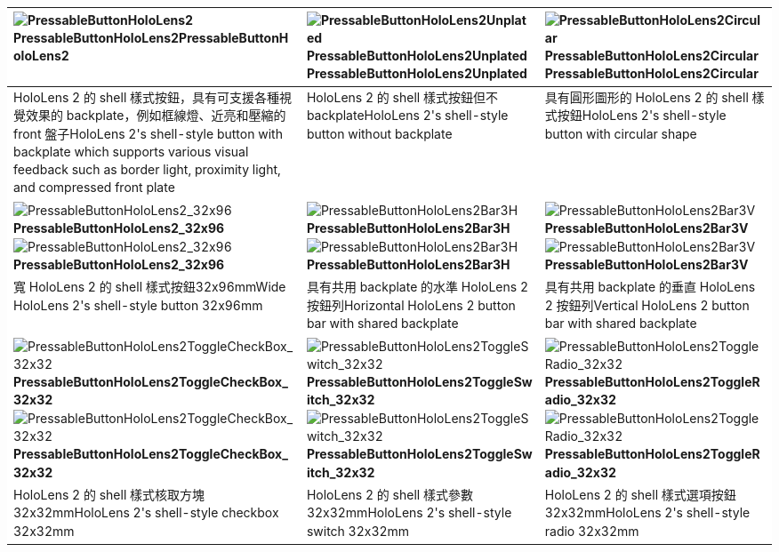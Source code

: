 | ![PressableButtonHoloLens2](Images/Button/MRTK_Button_Prefabs_HoloLens2.png) <span data-ttu-id="6040f-114">PressableButtonHoloLens2</span><span class="sxs-lookup"><span data-stu-id="6040f-114">PressableButtonHoloLens2</span></span> | ![PressableButtonHoloLens2Unplated](Images/Button/MRTK_Button_Prefabs_HoloLens2Unplated.png) <span data-ttu-id="6040f-116">PressableButtonHoloLens2Unplated</span><span class="sxs-lookup"><span data-stu-id="6040f-116">PressableButtonHoloLens2Unplated</span></span> | ![PressableButtonHoloLens2Circular](Images/Button/MRTK_Button_Prefabs_HoloLens2Circular.png) <span data-ttu-id="6040f-118">PressableButtonHoloLens2Circular</span><span class="sxs-lookup"><span data-stu-id="6040f-118">PressableButtonHoloLens2Circular</span></span> |
| :----------------------------------------------------------- | :----------------------------------------------------------- | :----------------------------------------------------------- |
| <span data-ttu-id="6040f-119">HoloLens 2 的 shell 樣式按鈕，具有可支援各種視覺效果的 backplate，例如框線燈、近亮和壓縮的 front 盤子</span><span class="sxs-lookup"><span data-stu-id="6040f-119">HoloLens 2's shell-style button with backplate which supports various visual feedback such as border light, proximity light, and compressed front plate</span></span> | <span data-ttu-id="6040f-120">HoloLens 2 的 shell 樣式按鈕但不 backplate</span><span class="sxs-lookup"><span data-stu-id="6040f-120">HoloLens 2's shell-style button without backplate</span></span>            | <span data-ttu-id="6040f-121">具有圓形圖形的 HoloLens 2 的 shell 樣式按鈕</span><span class="sxs-lookup"><span data-stu-id="6040f-121">HoloLens 2's shell-style button with circular shape</span></span>          |
| <span data-ttu-id="6040f-122">![PressableButtonHoloLens2_32x96 ](Images/Button/MRTK_Button_Prefabs_HoloLens2_32x96.png) **PressableButtonHoloLens2_32x96**</span><span class="sxs-lookup"><span data-stu-id="6040f-122">![PressableButtonHoloLens2_32x96](Images/Button/MRTK_Button_Prefabs_HoloLens2_32x96.png) **PressableButtonHoloLens2_32x96**</span></span> | <span data-ttu-id="6040f-123">![PressableButtonHoloLens2Bar3H ](Images/Button/MRTK_Button_Prefabs_HoloLens2BarH.png) **PressableButtonHoloLens2Bar3H**</span><span class="sxs-lookup"><span data-stu-id="6040f-123">![PressableButtonHoloLens2Bar3H](Images/Button/MRTK_Button_Prefabs_HoloLens2BarH.png) **PressableButtonHoloLens2Bar3H**</span></span> | <span data-ttu-id="6040f-124">![PressableButtonHoloLens2Bar3V ](Images/Button/MRTK_Button_Prefabs_HoloLens2BarV.png) **PressableButtonHoloLens2Bar3V**</span><span class="sxs-lookup"><span data-stu-id="6040f-124">![PressableButtonHoloLens2Bar3V](Images/Button/MRTK_Button_Prefabs_HoloLens2BarV.png) **PressableButtonHoloLens2Bar3V**</span></span> |
| <span data-ttu-id="6040f-125">寬 HoloLens 2 的 shell 樣式按鈕32x96mm</span><span class="sxs-lookup"><span data-stu-id="6040f-125">Wide HoloLens 2's shell-style button 32x96mm</span></span>                 | <span data-ttu-id="6040f-126">具有共用 backplate 的水準 HoloLens 2 按鈕列</span><span class="sxs-lookup"><span data-stu-id="6040f-126">Horizontal HoloLens 2 button bar with shared backplate</span></span>       | <span data-ttu-id="6040f-127">具有共用 backplate 的垂直 HoloLens 2 按鈕列</span><span class="sxs-lookup"><span data-stu-id="6040f-127">Vertical HoloLens 2 button bar with shared backplate</span></span>         |
| <span data-ttu-id="6040f-128">![PressableButtonHoloLens2ToggleCheckBox_32x32 ](Images/Button/MRTK_Button_Prefabs_HoloLens2_Checkbox.png) **PressableButtonHoloLens2ToggleCheckBox_32x32**</span><span class="sxs-lookup"><span data-stu-id="6040f-128">![PressableButtonHoloLens2ToggleCheckBox_32x32](Images/Button/MRTK_Button_Prefabs_HoloLens2_Checkbox.png) **PressableButtonHoloLens2ToggleCheckBox_32x32**</span></span> | <span data-ttu-id="6040f-129">![PressableButtonHoloLens2ToggleSwitch_32x32 ](Images/Button/MRTK_Button_Prefabs_HoloLens2_Switch.png) **PressableButtonHoloLens2ToggleSwitch_32x32**</span><span class="sxs-lookup"><span data-stu-id="6040f-129">![PressableButtonHoloLens2ToggleSwitch_32x32](Images/Button/MRTK_Button_Prefabs_HoloLens2_Switch.png) **PressableButtonHoloLens2ToggleSwitch_32x32**</span></span> | <span data-ttu-id="6040f-130">![PressableButtonHoloLens2ToggleRadio_32x32 ](Images/Button/MRTK_Button_Prefabs_HoloLens2_Radio.png) **PressableButtonHoloLens2ToggleRadio_32x32**</span><span class="sxs-lookup"><span data-stu-id="6040f-130">![PressableButtonHoloLens2ToggleRadio_32x32](Images/Button/MRTK_Button_Prefabs_HoloLens2_Radio.png) **PressableButtonHoloLens2ToggleRadio_32x32**</span></span> |
| <span data-ttu-id="6040f-131">HoloLens 2 的 shell 樣式核取方塊32x32mm</span><span class="sxs-lookup"><span data-stu-id="6040f-131">HoloLens 2's shell-style checkbox 32x32mm</span></span>                    | <span data-ttu-id="6040f-132">HoloLens 2 的 shell 樣式參數32x32mm</span><span class="sxs-lookup"><span data-stu-id="6040f-132">HoloLens 2's shell-style switch 32x32mm</span></span>                      | <span data-ttu-id="6040f-133">HoloLens 2 的 shell 樣式選項按鈕32x32mm</span><span class="sxs-lookup"><span data-stu-id="6040f-133">HoloLens 2's shell-style radio 32x32mm</span></span>                       |
